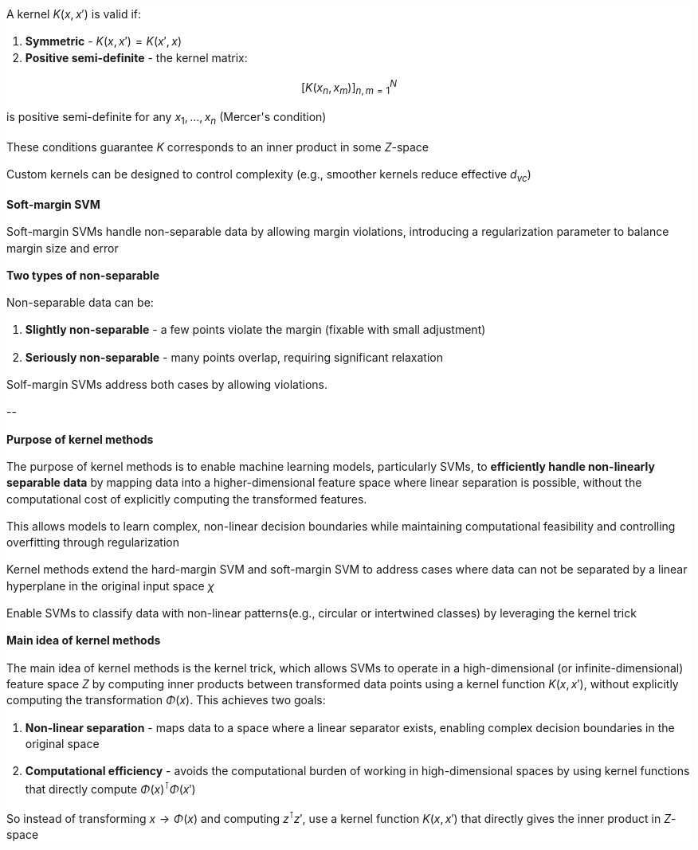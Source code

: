 A kernel $K(x, x')$ is valid if:
1. **Symmetric** - $K(x, x') = K(x', x)$
2. **Positive semi-definite** - the kernel matrix:

$$[K(x_n, x_m)]^N_{n,m = 1}$$

is positive semi-definite for any $x_1, ... , x_n$ (Mercer's condition)

These conditions guarantee $K$ corresponds to an inner product in some $Z$-space

Custom kernels can be designed to control complexity (e.g., smoother kernels reduce effective $d_{vc}$)

**Soft-margin SVM**

Soft-margin SVMs handle non-separable data by allowing margin violations, introducing a regularization parameter to balance margin size and error

**Two types of non-separable** 

Non-separable data can be:

1. **Slightly non-separable** - a few points violate the margin (fixable with small adjustment)

2. **Seriously non-separable** - many points overlap, requiring significant relaxation

Solf-margin SVMs address both cases by allowing violations.

--

**Purpose of kernel methods**

The purpose of kernel methods is to enable machine learning models, particularly SVMs, to **efficiently handle non-linearly separable data** by mapping data into a higher-dimensional feature space where linear separation is possible, without the computational cost of explicitly computing the transformed features.

This allows models to learn complex, non-linear decision boundaries while maintaining computational feasibility and controlling overfitting through regularization

Kernel methods extend the hard-margin SVM and soft-margin SVM to address cases where data can not be separated by a linear hyperplane in the original input space $\chi$

Enable SVMs to classify data with non-linear patterns(e.g., circular or intertwined classes) by leveraging the kernel trick

**Main idea of kernel methods**

The main idea of kernel methods is the kernel trick, which allows SVMs to operate in a high-dimensional (or infinite-dimensional) feature space $Z$ by computing inner products between transformed data points using a kernel function $K(x, x')$, without explicitly computing the transformation $\Phi(x)$. This achieves two goals:
1. **Non-linear separation** - maps data to a space where a linear separator exists, enabling complex decision boundaries in the original space

2. **Computational efficiency** - avoids the computational burden of working in high-dimensional spaces by using kernel functions that directly compute $\Phi(x)^\intercal \Phi(x')$

So instead of transforming $x \to \Phi(x)$ and computing $z^\intercal z'$, use a kernel function $K(x, x')$ that directly gives the inner product in $Z$-space
